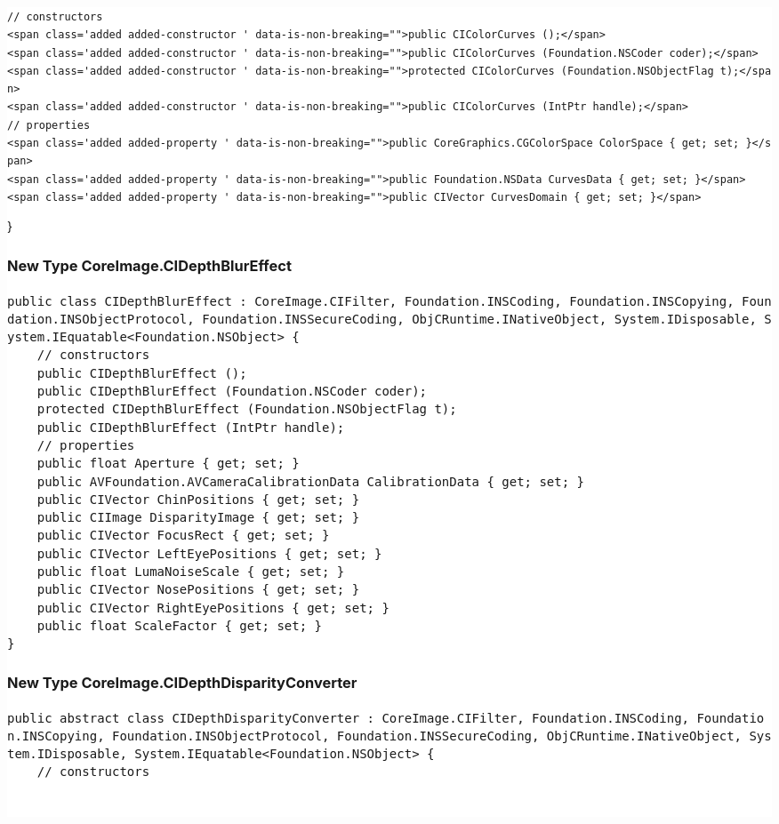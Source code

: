 	// constructors
	<span class='added added-constructor ' data-is-non-breaking="">public CIColorCurves ();</span>
	<span class='added added-constructor ' data-is-non-breaking="">public CIColorCurves (Foundation.NSCoder coder);</span>
	<span class='added added-constructor ' data-is-non-breaking="">protected CIColorCurves (Foundation.NSObjectFlag t);</span>
	<span class='added added-constructor ' data-is-non-breaking="">public CIColorCurves (IntPtr handle);</span>
	// properties
	<span class='added added-property ' data-is-non-breaking="">public CoreGraphics.CGColorSpace ColorSpace { get; set; }</span>
	<span class='added added-property ' data-is-non-breaking="">public Foundation.NSData CurvesData { get; set; }</span>
	<span class='added added-property ' data-is-non-breaking="">public CIVector CurvesDomain { get; set; }</span>
}
</pre>
</div> 
<div> 
<h3>New Type CoreImage.CIDepthBlurEffect</h3>
<pre class='added' data-is-non-breaking="">
public class CIDepthBlurEffect : CoreImage.CIFilter, Foundation.INSCoding, Foundation.INSCopying, Foundation.INSObjectProtocol, Foundation.INSSecureCoding, ObjCRuntime.INativeObject, System.IDisposable, System.IEquatable&lt;Foundation.NSObject&gt; {
	// constructors
	<span class='added added-constructor ' data-is-non-breaking="">public CIDepthBlurEffect ();</span>
	<span class='added added-constructor ' data-is-non-breaking="">public CIDepthBlurEffect (Foundation.NSCoder coder);</span>
	<span class='added added-constructor ' data-is-non-breaking="">protected CIDepthBlurEffect (Foundation.NSObjectFlag t);</span>
	<span class='added added-constructor ' data-is-non-breaking="">public CIDepthBlurEffect (IntPtr handle);</span>
	// properties
	<span class='added added-property ' data-is-non-breaking="">public float Aperture { get; set; }</span>
	<span class='added added-property ' data-is-non-breaking="">public AVFoundation.AVCameraCalibrationData CalibrationData { get; set; }</span>
	<span class='added added-property ' data-is-non-breaking="">public CIVector ChinPositions { get; set; }</span>
	<span class='added added-property ' data-is-non-breaking="">public CIImage DisparityImage { get; set; }</span>
	<span class='added added-property ' data-is-non-breaking="">public CIVector FocusRect { get; set; }</span>
	<span class='added added-property ' data-is-non-breaking="">public CIVector LeftEyePositions { get; set; }</span>
	<span class='added added-property ' data-is-non-breaking="">public float LumaNoiseScale { get; set; }</span>
	<span class='added added-property ' data-is-non-breaking="">public CIVector NosePositions { get; set; }</span>
	<span class='added added-property ' data-is-non-breaking="">public CIVector RightEyePositions { get; set; }</span>
	<span class='added added-property ' data-is-non-breaking="">public float ScaleFactor { get; set; }</span>
}
</pre>
</div> 
<div> 
<h3>New Type CoreImage.CIDepthDisparityConverter</h3>
<pre class='added' data-is-non-breaking="">
public abstract class CIDepthDisparityConverter : CoreImage.CIFilter, Foundation.INSCoding, Foundation.INSCopying, Foundation.INSObjectProtocol, Foundation.INSSecureCoding, ObjCRuntime.INativeObject, System.IDisposable, System.IEquatable&lt;Foundation.NSObject&gt; {
	// constructors